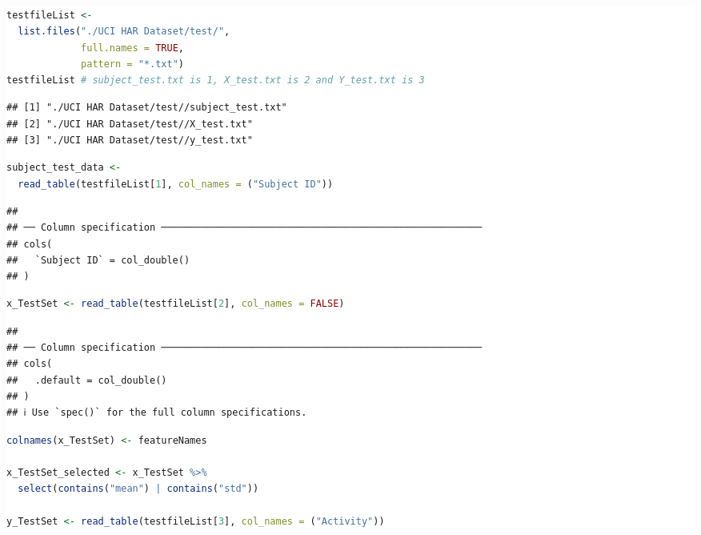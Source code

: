 ``` r
testfileList <-
  list.files("./UCI HAR Dataset/test/",
             full.names = TRUE,
             pattern = "*.txt")
testfileList # subject_test.txt is 1, X_test.txt is 2 and Y_test.txt is 3
```

    ## [1] "./UCI HAR Dataset/test//subject_test.txt"
    ## [2] "./UCI HAR Dataset/test//X_test.txt"      
    ## [3] "./UCI HAR Dataset/test//y_test.txt"

``` r
subject_test_data <-
  read_table(testfileList[1], col_names = ("Subject ID"))
```

    ## 
    ## ── Column specification ────────────────────────────────────────────────────────
    ## cols(
    ##   `Subject ID` = col_double()
    ## )

``` r
x_TestSet <- read_table(testfileList[2], col_names = FALSE)
```

    ## 
    ## ── Column specification ────────────────────────────────────────────────────────
    ## cols(
    ##   .default = col_double()
    ## )
    ## ℹ Use `spec()` for the full column specifications.

``` r
colnames(x_TestSet) <- featureNames

x_TestSet_selected <- x_TestSet %>%
  select(contains("mean") | contains("std"))

y_TestSet <- read_table(testfileList[3], col_names = ("Activity"))
```
